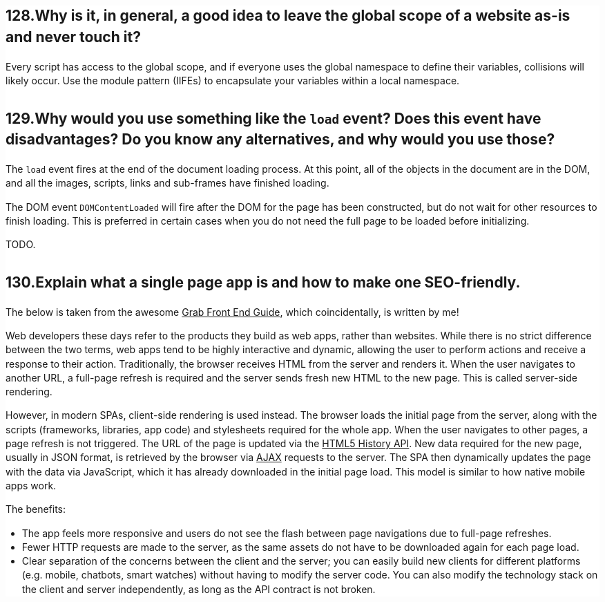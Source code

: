 ## 128.Why is it, in general, a good idea to leave the global scope of a website as-is and never touch it?

Every script has access to the global scope, and if everyone uses the global namespace to define their variables, collisions will likely occur. Use the module pattern \(IIFEs\) to encapsulate your variables within a local namespace.

## 129.Why would you use something like the `load` event? Does this event have disadvantages? Do you know any alternatives, and why would you use those?

The `load` event fires at the end of the document loading process. At this point, all of the objects in the document are in the DOM, and all the images, scripts, links and sub-frames have finished loading.

The DOM event `DOMContentLoaded` will fire after the DOM for the page has been constructed, but do not wait for other resources to finish loading. This is preferred in certain cases when you do not need the full page to be loaded before initializing.

TODO.

## 130.Explain what a single page app is and how to make one SEO-friendly.



The below is taken from the awesome [Grab Front End Guide](https://github.com/grab/front-end-guide), which coincidentally, is written by me!

Web developers these days refer to the products they build as web apps, rather than websites. While there is no strict difference between the two terms, web apps tend to be highly interactive and dynamic, allowing the user to perform actions and receive a response to their action. Traditionally, the browser receives HTML from the server and renders it. When the user navigates to another URL, a full-page refresh is required and the server sends fresh new HTML to the new page. This is called server-side rendering.

However, in modern SPAs, client-side rendering is used instead. The browser loads the initial page from the server, along with the scripts \(frameworks, libraries, app code\) and stylesheets required for the whole app. When the user navigates to other pages, a page refresh is not triggered. The URL of the page is updated via the [HTML5 History API](https://developer.mozilla.org/en-US/docs/Web/API/History_API). New data required for the new page, usually in JSON format, is retrieved by the browser via [AJAX](https://developer.mozilla.org/en-US/docs/AJAX/Getting_Started) requests to the server. The SPA then dynamically updates the page with the data via JavaScript, which it has already downloaded in the initial page load. This model is similar to how native mobile apps work.

The benefits:

* The app feels more responsive and users do not see the flash between page navigations due to full-page refreshes.
* Fewer HTTP requests are made to the server, as the same assets do not have to be downloaded again for each page load.
* Clear separation of the concerns between the client and the server; you can easily build new clients for different platforms \(e.g. mobile, chatbots, smart watches\) without having to modify the server code. You can also modify the technology stack on the client and server independently, as long as the API contract is not broken.
